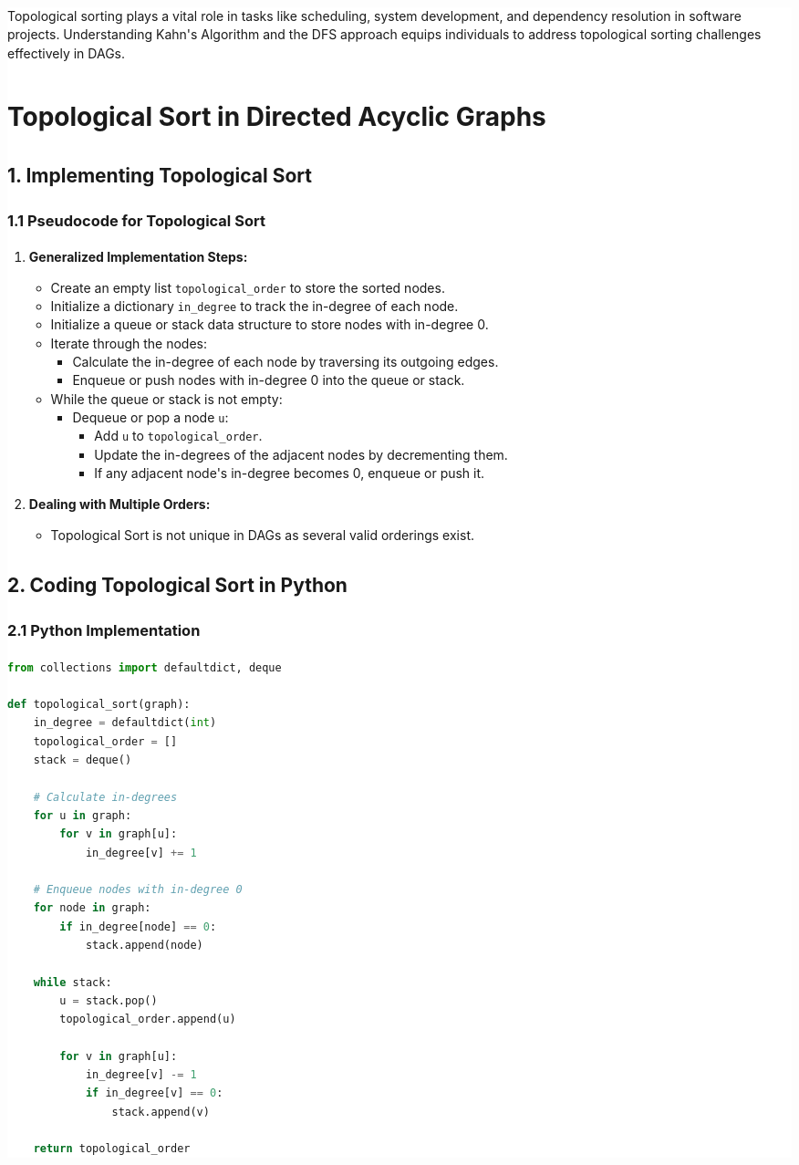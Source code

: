 Topological sorting plays a vital role in tasks like scheduling, system development, and dependency resolution in software projects. Understanding Kahn's Algorithm and the DFS approach equips individuals to address topological sorting challenges effectively in DAGs.
# Topological Sort in Directed Acyclic Graphs

## 1. Implementing Topological Sort

### 1.1 Pseudocode for Topological Sort

1. **Generalized Implementation Steps:**
   - Create an empty list `topological_order` to store the sorted nodes.
   - Initialize a dictionary `in_degree` to track the in-degree of each node.
   - Initialize a queue or stack data structure to store nodes with in-degree 0.
   - Iterate through the nodes:
     - Calculate the in-degree of each node by traversing its outgoing edges.
     - Enqueue or push nodes with in-degree 0 into the queue or stack.
   - While the queue or stack is not empty:
     - Dequeue or pop a node `u`:
       - Add `u` to `topological_order`.
       - Update the in-degrees of the adjacent nodes by decrementing them.
       - If any adjacent node's in-degree becomes 0, enqueue or push it.

2. **Dealing with Multiple Orders:**
   - Topological Sort is not unique in DAGs as several valid orderings exist.

## 2. Coding Topological Sort in Python

### 2.1 Python Implementation

```python
from collections import defaultdict, deque

def topological_sort(graph):
    in_degree = defaultdict(int)
    topological_order = []
    stack = deque()

    # Calculate in-degrees
    for u in graph:
        for v in graph[u]:
            in_degree[v] += 1

    # Enqueue nodes with in-degree 0
    for node in graph:
        if in_degree[node] == 0:
            stack.append(node)

    while stack:
        u = stack.pop()
        topological_order.append(u)

        for v in graph[u]:
            in_degree[v] -= 1
            if in_degree[v] == 0:
                stack.append(v)

    return topological_order
```
